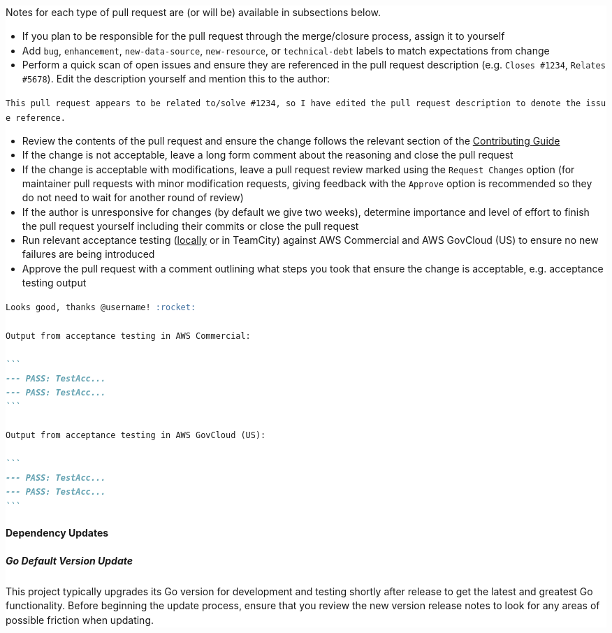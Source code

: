 Notes for each type of pull request are (or will be) available in subsections below.

- If you plan to be responsible for the pull request through the merge/closure process, assign it to yourself
- Add `bug`, `enhancement`, `new-data-source`, `new-resource`, or `technical-debt` labels to match expectations from change
- Perform a quick scan of open issues and ensure they are referenced in the pull request description (e.g. `Closes #1234`, `Relates #5678`). Edit the description yourself and mention this to the author:

```markdown
This pull request appears to be related to/solve #1234, so I have edited the pull request description to denote the issue reference.
```

- Review the contents of the pull request and ensure the change follows the relevant section of the [Contributing Guide](https://github.com/terraform-providers/terraform-provider-aws/blob/master/docs/contributing/contribution-checklists.md)
- If the change is not acceptable, leave a long form comment about the reasoning and close the pull request
- If the change is acceptable with modifications, leave a pull request review marked using the `Request Changes` option (for maintainer pull requests with minor modification requests, giving feedback with the `Approve` option is recommended so they do not need to wait for another round of review)
- If the author is unresponsive for changes (by default we give two weeks), determine importance and level of effort to finish the pull request yourself including their commits or close the pull request
- Run relevant acceptance testing ([locally](https://github.com/terraform-providers/terraform-provider-aws/blob/master/docs/contributing/running-and-writing-acceptance-tests.md) or in TeamCity) against AWS Commercial and AWS GovCloud (US) to ensure no new failures are being introduced
- Approve the pull request with a comment outlining what steps you took that ensure the change is acceptable, e.g. acceptance testing output

``````markdown
Looks good, thanks @username! :rocket:

Output from acceptance testing in AWS Commercial:

```
--- PASS: TestAcc...
--- PASS: TestAcc...
```

Output from acceptance testing in AWS GovCloud (US):

```
--- PASS: TestAcc...
--- PASS: TestAcc...
```
``````

#### Dependency Updates

##### Go Default Version Update

This project typically upgrades its Go version for development and testing shortly after release to get the latest and greatest Go functionality. Before beginning the update process, ensure that you review the new version release notes to look for any areas of possible friction when updating.
